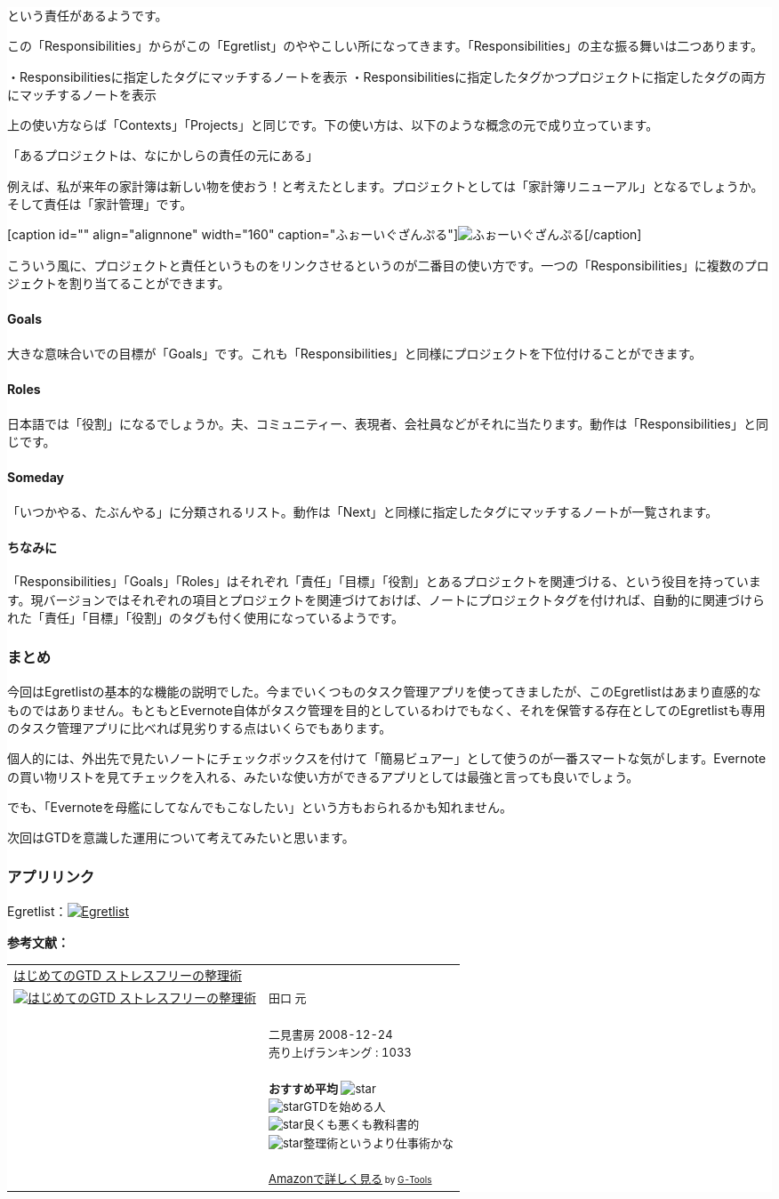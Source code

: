 

という責任があるようです。

この「Responsibilities」からがこの「Egretlist」のややこしい所になってきます。「Responsibilities」の主な振る舞いは二つあります。

・Responsibilitiesに指定したタグにマッチするノートを表示
・Responsibilitiesに指定したタグかつプロジェクトに指定したタグの両方にマッチするノートを表示

上の使い方ならば「Contexts」「Projects」と同じです。下の使い方は、以下のような概念の元で成り立っています。

「あるプロジェクトは、なにかしらの責任の元にある」

例えば、私が来年の家計簿は新しい物を使おう！と考えたとします。プロジェクトとしては「家計簿リニューアル」となるでしょうか。そして責任は「家計管理」です。

[caption id="" align="alignnone" width="160" caption="ふぉーいぐざんぷる"]<img alt="ふぉーいぐざんぷる" src="http://farm5.static.flickr.com/4028/4684042408_7b5814c6ac_m.jpg" title="ふぉーいぐざんぷる" width="160" height="240" />[/caption]

こういう風に、プロジェクトと責任というものをリンクさせるというのが二番目の使い方です。一つの「Responsibilities」に複数のプロジェクトを割り当てることができます。

<h4>Goals</h4>
大きな意味合いでの目標が「Goals」です。これも「Responsibilities」と同様にプロジェクトを下位付けることができます。

<h4>Roles</h4>
日本語では「役割」になるでしょうか。夫、コミュニティー、表現者、会社員などがそれに当たります。動作は「Responsibilities」と同じです。

<h4>Someday</h4>
「いつかやる、たぶんやる」に分類されるリスト。動作は「Next」と同様に指定したタグにマッチするノートが一覧されます。

<h4>ちなみに</h4>
「Responsibilities」「Goals」「Roles」はそれぞれ「責任」「目標」「役割」とあるプロジェクトを関連づける、という役目を持っています。現バージョンではそれぞれの項目とプロジェクトを関連づけておけば、ノートにプロジェクトタグを付ければ、自動的に関連づけられた「責任」「目標」「役割」のタグも付く使用になっているようです。
<h3>まとめ</h3>
今回はEgretlistの基本的な機能の説明でした。今までいくつものタスク管理アプリを使ってきましたが、このEgretlistはあまり直感的なものではありません。もともとEvernote自体がタスク管理を目的としているわけでもなく、それを保管する存在としてのEgretlistも専用のタスク管理アプリに比べれば見劣りする点はいくらでもあります。

個人的には、外出先で見たいノートにチェックボックスを付けて「簡易ビュアー」として使うのが一番スマートな気がします。Evernoteの買い物リストを見てチェックを入れる、みたいな使い方ができるアプリとしては最強と言っても良いでしょう。

でも、「Evernoteを母艦にしてなんでもこなしたい」という方もおられるかも知れません。

次回はGTDを意識した運用について考えてみたいと思います。

<h3>アプリリンク</h3>

Egretlist：<a href="http://click.linksynergy.com/fs-bin/stat?id=Q0goZPzeHEw&offerid=94348&type=3&subid=0&tmpid=2192&RD_PARM1=http%253A%252F%252Fitunes.apple.com%252Fjp%252Fapp%252Fegretlist%252Fid363951705%253Fmt%253D8%2526uo%253D6%2526partnerId%253D30" target="itunes_store"><img height="15" width="61" alt="Egretlist" src="http://ax.phobos.apple.com.edgesuite.net/images/badgeitunes61x15dark.gif" /></a>

<strong>参考文献：</strong>

<table  border="0" cellpadding="5"><tr><td colspan="2"><a href="http://www.amazon.co.jp/%E3%81%AF%E3%81%98%E3%82%81%E3%81%A6%E3%81%AEGTD-%E3%82%B9%E3%83%88%E3%83%AC%E3%82%B9%E3%83%95%E3%83%AA%E3%83%BC%E3%81%AE%E6%95%B4%E7%90%86%E8%A1%93-%E3%83%87%E3%83%93%E3%83%83%E3%83%89%E3%83%BB%E3%82%A2%E3%83%AC%E3%83%B3/dp/4576082116%3FSubscriptionId%3D15SMZCTB9V8NGR2TW082%26tag%3Drashita1000-22%26linkCode%3Dxm2%26camp%3D2025%26creative%3D165953%26creativeASIN%3D4576082116" target="_top">はじめてのGTD ストレスフリーの整理術</a><img src="http://www.assoc-amazon.jp/e/ir?t=rashita1000-22&l=ur2&o=9" width="1" height="1" style="border: none;" alt="" /></td></tr><tr><td valign="top"><a href="http://www.amazon.co.jp/%E3%81%AF%E3%81%98%E3%82%81%E3%81%A6%E3%81%AEGTD-%E3%82%B9%E3%83%88%E3%83%AC%E3%82%B9%E3%83%95%E3%83%AA%E3%83%BC%E3%81%AE%E6%95%B4%E7%90%86%E8%A1%93-%E3%83%87%E3%83%93%E3%83%83%E3%83%89%E3%83%BB%E3%82%A2%E3%83%AC%E3%83%B3/dp/4576082116%3FSubscriptionId%3D15SMZCTB9V8NGR2TW082%26tag%3Drashita1000-22%26linkCode%3Dxm2%26camp%3D2025%26creative%3D165953%26creativeASIN%3D4576082116" target="_top"><img src="http://ecx.images-amazon.com/images/I/515rscdaWgL._SL160_.jpg" border="0" alt="はじめてのGTD ストレスフリーの整理術" /></a></td><td valign="top"><font size="-1">田口 元 <br /><br />二見書房  2008-12-24<br />売り上げランキング : 1033<br /><br /><strong>おすすめ平均  </strong><img src="http://g-images.amazon.com/images/G/01/detail/stars-4-5.gif" alt="star" /><br /><img src="http://g-images.amazon.com/images/G/01/detail/stars-4-0.gif" alt="star" />GTDを始める人<br /><img src="http://g-images.amazon.com/images/G/01/detail/stars-3-0.gif" alt="star" />良くも悪くも教科書的<br /><img src="http://g-images.amazon.com/images/G/01/detail/stars-3-0.gif" alt="star" />整理術というより仕事術かな<br /><br /><a href="http://www.amazon.co.jp/%E3%81%AF%E3%81%98%E3%82%81%E3%81%A6%E3%81%AEGTD-%E3%82%B9%E3%83%88%E3%83%AC%E3%82%B9%E3%83%95%E3%83%AA%E3%83%BC%E3%81%AE%E6%95%B4%E7%90%86%E8%A1%93-%E3%83%87%E3%83%93%E3%83%83%E3%83%89%E3%83%BB%E3%82%A2%E3%83%AC%E3%83%B3/dp/4576082116%3FSubscriptionId%3D15SMZCTB9V8NGR2TW082%26tag%3Drashita1000-22%26linkCode%3Dxm2%26camp%3D2025%26creative%3D165953%26creativeASIN%3D4576082116" target="_top">Amazonで詳しく見る</a></font><font size="-2"> by <a href="http://www.goodpic.com/mt/aws/index.html" >G-Tools</a></font></td></tr></table>


